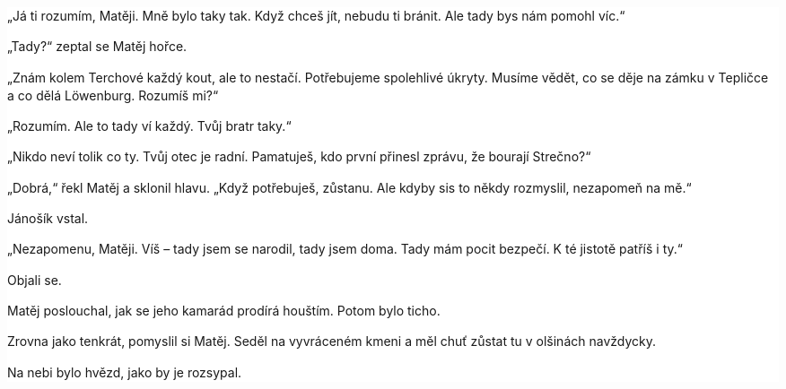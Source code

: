   

„Já ti rozumím, Matěji. Mně bylo taky tak. Když chceš jít, nebudu ti bránit. Ale tady bys nám pomohl víc.“

  

„Tady?“ zeptal se Matěj hořce.

  

„Znám kolem Terchové každý kout, ale to nestačí. Potřebujeme spolehlivé úkryty. Musíme vědět, co se děje na zámku v Tepličce a co dělá Löwenburg. Rozumíš mi?“

  

„Rozumím. Ale to tady ví každý. Tvůj bratr taky.“

  

„Nikdo neví tolik co ty. Tvůj otec je radní. Pamatuješ, kdo první přinesl zprávu, že bourají Strečno?“

  

„Dobrá,“ řekl Matěj a sklonil hlavu. „Když potřebuješ, zůstanu. Ale kdyby sis to někdy rozmyslil, nezapomeň na mě.“

  

Jánošík vstal.

  

„Nezapomenu, Matěji. Víš – tady jsem se narodil, tady jsem doma. Tady mám pocit bezpečí. K té jistotě patříš i ty.“

  

Objali se.

  

Matěj poslouchal, jak se jeho kamarád prodírá houštím. Potom bylo ticho.

  

Zrovna jako tenkrát, pomyslil si Matěj. Seděl na vyvráceném kmeni a měl chuť zůstat tu v olšinách navždycky.

  

Na nebi bylo hvězd, jako by je rozsypal.
